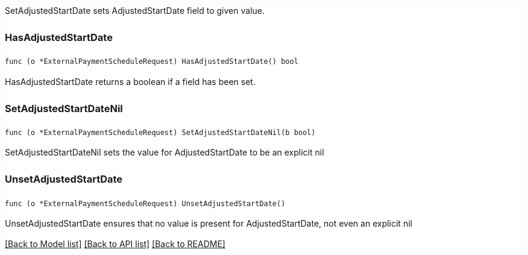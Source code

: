 SetAdjustedStartDate sets AdjustedStartDate field to given value.

### HasAdjustedStartDate

`func (o *ExternalPaymentScheduleRequest) HasAdjustedStartDate() bool`

HasAdjustedStartDate returns a boolean if a field has been set.

### SetAdjustedStartDateNil

`func (o *ExternalPaymentScheduleRequest) SetAdjustedStartDateNil(b bool)`

 SetAdjustedStartDateNil sets the value for AdjustedStartDate to be an explicit nil

### UnsetAdjustedStartDate
`func (o *ExternalPaymentScheduleRequest) UnsetAdjustedStartDate()`

UnsetAdjustedStartDate ensures that no value is present for AdjustedStartDate, not even an explicit nil

[[Back to Model list]](../README.md#documentation-for-models) [[Back to API list]](../README.md#documentation-for-api-endpoints) [[Back to README]](../README.md)


